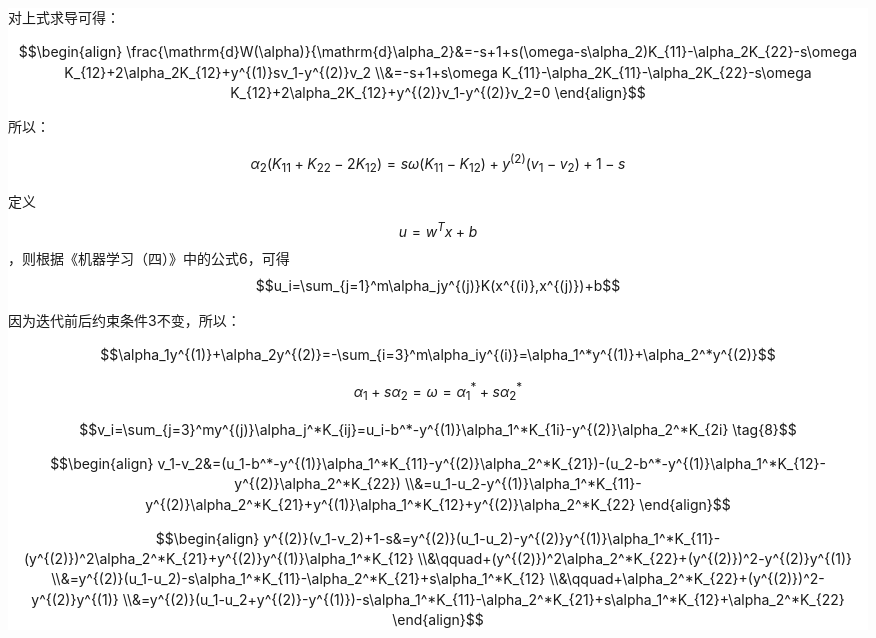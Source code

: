 对上式求导可得：

$$\begin{align}
\frac{\mathrm{d}W(\alpha)}{\mathrm{d}\alpha_2}&=-s+1+s(\omega-s\alpha_2)K_{11}-\alpha_2K_{22}-s\omega K_{12}+2\alpha_2K_{12}+y^{(1)}sv_1-y^{(2)}v_2
\\&=-s+1+s\omega K_{11}-\alpha_2K_{11}-\alpha_2K_{22}-s\omega K_{12}+2\alpha_2K_{12}+y^{(2)}v_1-y^{(2)}v_2=0
\end{align}$$

所以：

$$\alpha_2(K_{11}+K_{22}-2K_{12})=s\omega(K_{11}-K_{12})+y^{(2)}(v_1-v_2)+1-s \tag{6}$$

定义$$u=w^Tx+b$$，则根据《机器学习（四）》中的公式6，可得$$u_i=\sum_{j=1}^m\alpha_jy^{(j)}K(x^{(i)},x^{(j)})+b$$

因为迭代前后约束条件3不变，所以：

$$\alpha_1y^{(1)}+\alpha_2y^{(2)}=-\sum_{i=3}^m\alpha_iy^{(i)}=\alpha_1^*y^{(1)}+\alpha_2^*y^{(2)}$$

$$\alpha_1+s\alpha_2=\omega=\alpha_1^*+s\alpha_2^* \tag{7}$$

$$v_i=\sum_{j=3}^my^{(j)}\alpha_j^*K_{ij}=u_i-b^*-y^{(1)}\alpha_1^*K_{1i}-y^{(2)}\alpha_2^*K_{2i} \tag{8}$$

$$\begin{align}
v_1-v_2&=(u_1-b^*-y^{(1)}\alpha_1^*K_{11}-y^{(2)}\alpha_2^*K_{21})-(u_2-b^*-y^{(1)}\alpha_1^*K_{12}-y^{(2)}\alpha_2^*K_{22})
\\&=u_1-u_2-y^{(1)}\alpha_1^*K_{11}-y^{(2)}\alpha_2^*K_{21}+y^{(1)}\alpha_1^*K_{12}+y^{(2)}\alpha_2^*K_{22}
\end{align}$$

$$\begin{align}
y^{(2)}(v_1-v_2)+1-s&=y^{(2)}(u_1-u_2)-y^{(2)}y^{(1)}\alpha_1^*K_{11}-(y^{(2)})^2\alpha_2^*K_{21}+y^{(2)}y^{(1)}\alpha_1^*K_{12}
\\&\qquad+(y^{(2)})^2\alpha_2^*K_{22}+(y^{(2)})^2-y^{(2)}y^{(1)}
\\&=y^{(2)}(u_1-u_2)-s\alpha_1^*K_{11}-\alpha_2^*K_{21}+s\alpha_1^*K_{12}
\\&\qquad+\alpha_2^*K_{22}+(y^{(2)})^2-y^{(2)}y^{(1)}
\\&=y^{(2)}(u_1-u_2+y^{(2)}-y^{(1)})-s\alpha_1^*K_{11}-\alpha_2^*K_{21}+s\alpha_1^*K_{12}+\alpha_2^*K_{22}
\end{align}$$



